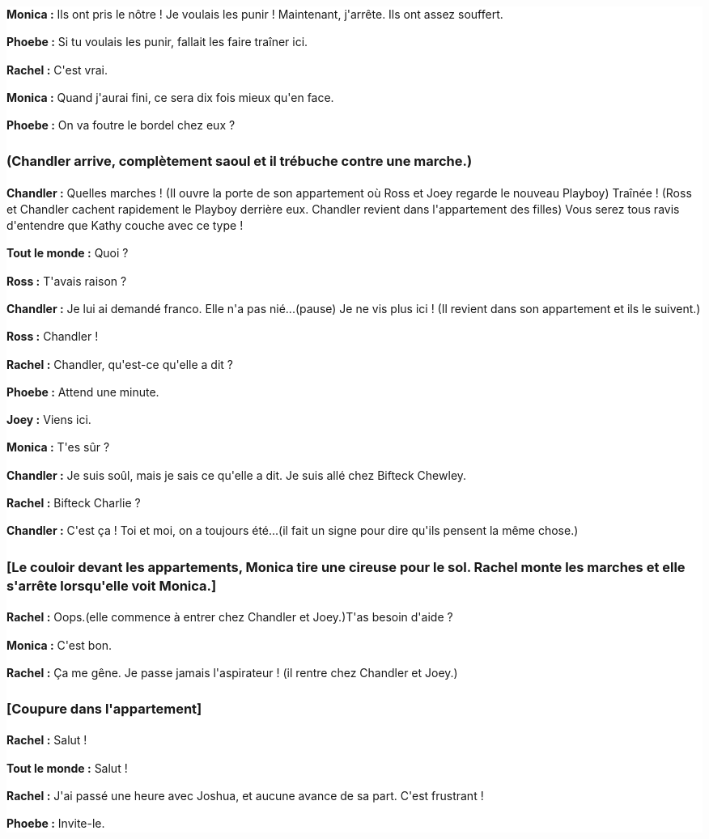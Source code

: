 **Monica :** Ils ont pris le nôtre ! Je voulais les punir ! Maintenant, j'arrête. Ils ont assez souffert.

**Phoebe :** Si tu voulais les punir, fallait les faire traîner ici.

**Rachel :** C'est vrai.

**Monica :** Quand j'aurai fini, ce sera dix fois mieux qu'en face.

**Phoebe :** On va foutre le bordel chez eux ?

### (Chandler arrive, complètement saoul et il trébuche contre une marche.)

**Chandler :** Quelles marches ! (Il ouvre la porte de son appartement où Ross et Joey regarde le nouveau Playboy) Traînée ! (Ross et Chandler cachent rapidement le Playboy derrière eux. Chandler revient dans l'appartement des filles) Vous serez tous ravis d'entendre que Kathy couche avec ce type !

**Tout le monde :** Quoi ?

**Ross :** T'avais raison ?

**Chandler :** Je lui ai demandé franco. Elle n'a pas nié...(pause) Je ne vis plus ici ! (Il revient dans son appartement et ils le suivent.)

**Ross :** Chandler !

**Rachel :** Chandler, qu'est-ce qu'elle a dit ?

**Phoebe :** Attend une minute.

**Joey :** Viens ici.

**Monica :** T'es sûr ?

**Chandler :** Je suis soûl, mais je sais ce qu'elle a dit. Je suis allé chez Bifteck Chewley.

**Rachel :** Bifteck Charlie ?

**Chandler :** C'est ça ! Toi et moi, on a toujours été...(il fait un signe pour dire qu'ils pensent la même chose.)

### [Le couloir devant les appartements, Monica tire une cireuse pour le sol. Rachel monte les marches et elle s'arrête lorsqu'elle voit Monica.]

**Rachel :** Oops.(elle commence à entrer chez Chandler et Joey.)T'as besoin d'aide ?

**Monica :** C'est bon.

**Rachel :** Ça me gêne. Je passe jamais l'aspirateur ! (il rentre chez Chandler et Joey.)

### [Coupure dans l'appartement]

**Rachel :** Salut !

**Tout le monde :** Salut !

**Rachel :** J'ai passé une heure avec Joshua, et aucune avance de sa part. C'est frustrant !

**Phoebe :** Invite-le.
